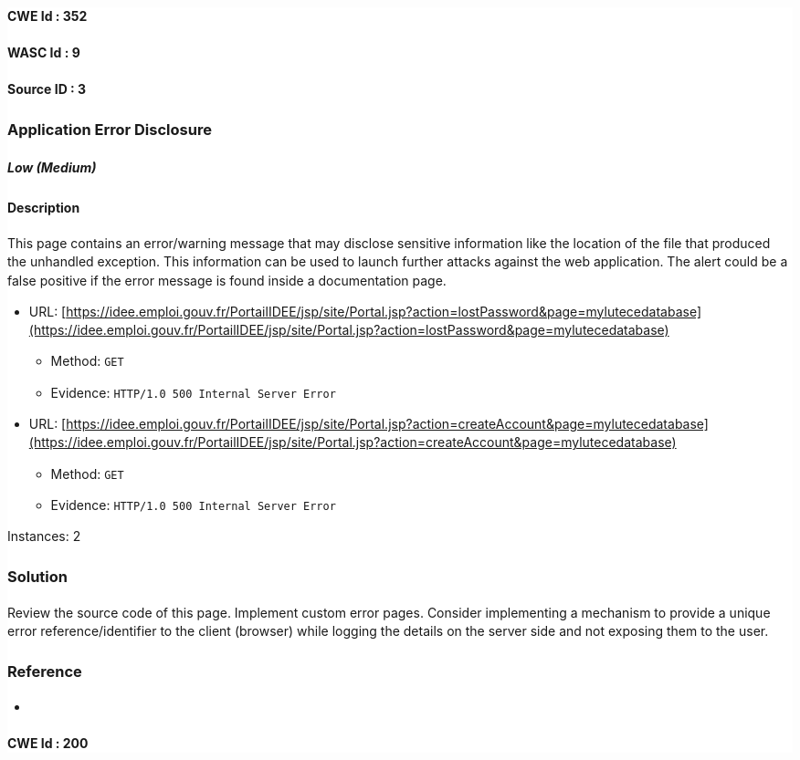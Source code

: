   
#### CWE Id : 352
  
#### WASC Id : 9
  
#### Source ID : 3

  
  
  
  
### Application Error Disclosure
##### Low (Medium)
  
  
  
  
#### Description
<p>This page contains an error/warning message that may disclose sensitive information like the location of the file that produced the unhandled exception. This information can be used to launch further attacks against the web application. The alert could be a false positive if the error message is found inside a documentation page.</p>
  
  
  
* URL: [https://idee.emploi.gouv.fr/PortailIDEE/jsp/site/Portal.jsp?action=lostPassword&page=mylutecedatabase](https://idee.emploi.gouv.fr/PortailIDEE/jsp/site/Portal.jsp?action=lostPassword&page=mylutecedatabase)
  
  
  * Method: `GET`
  
  
  * Evidence: `HTTP/1.0 500 Internal Server Error`
  
  
  
  
* URL: [https://idee.emploi.gouv.fr/PortailIDEE/jsp/site/Portal.jsp?action=createAccount&page=mylutecedatabase](https://idee.emploi.gouv.fr/PortailIDEE/jsp/site/Portal.jsp?action=createAccount&page=mylutecedatabase)
  
  
  * Method: `GET`
  
  
  * Evidence: `HTTP/1.0 500 Internal Server Error`
  
  
  
  
Instances: 2
  
### Solution
<p>Review the source code of this page. Implement custom error pages. Consider implementing a mechanism to provide a unique error reference/identifier to the client (browser) while logging the details on the server side and not exposing them to the user.</p>
  
### Reference
* 

  
#### CWE Id : 200
  